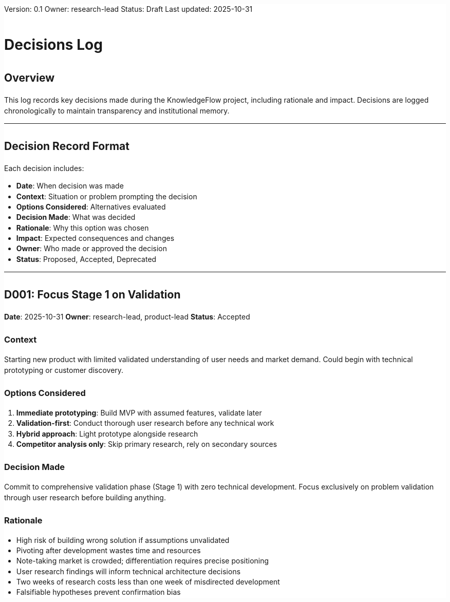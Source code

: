 Version: 0.1
Owner: research-lead
Status: Draft
Last updated: 2025-10-31

# Decisions Log

## Overview
This log records key decisions made during the KnowledgeFlow project, including rationale and impact. Decisions are logged chronologically to maintain transparency and institutional memory.

---

## Decision Record Format

Each decision includes:
- **Date**: When decision was made
- **Context**: Situation or problem prompting the decision
- **Options Considered**: Alternatives evaluated
- **Decision Made**: What was decided
- **Rationale**: Why this option was chosen
- **Impact**: Expected consequences and changes
- **Owner**: Who made or approved the decision
- **Status**: Proposed, Accepted, Deprecated

---

## D001: Focus Stage 1 on Validation

**Date**: 2025-10-31
**Owner**: research-lead, product-lead
**Status**: Accepted

### Context
Starting new product with limited validated understanding of user needs and market demand. Could begin with technical prototyping or customer discovery.

### Options Considered
1. **Immediate prototyping**: Build MVP with assumed features, validate later
2. **Validation-first**: Conduct thorough user research before any technical work
3. **Hybrid approach**: Light prototype alongside research
4. **Competitor analysis only**: Skip primary research, rely on secondary sources

### Decision Made
Commit to comprehensive validation phase (Stage 1) with zero technical development. Focus exclusively on problem validation through user research before building anything.

### Rationale
- High risk of building wrong solution if assumptions unvalidated
- Pivoting after development wastes time and resources
- Note-taking market is crowded; differentiation requires precise positioning
- User research findings will inform technical architecture decisions
- Two weeks of research costs less than one week of misdirected development
- Falsifiable hypotheses prevent confirmation bias
